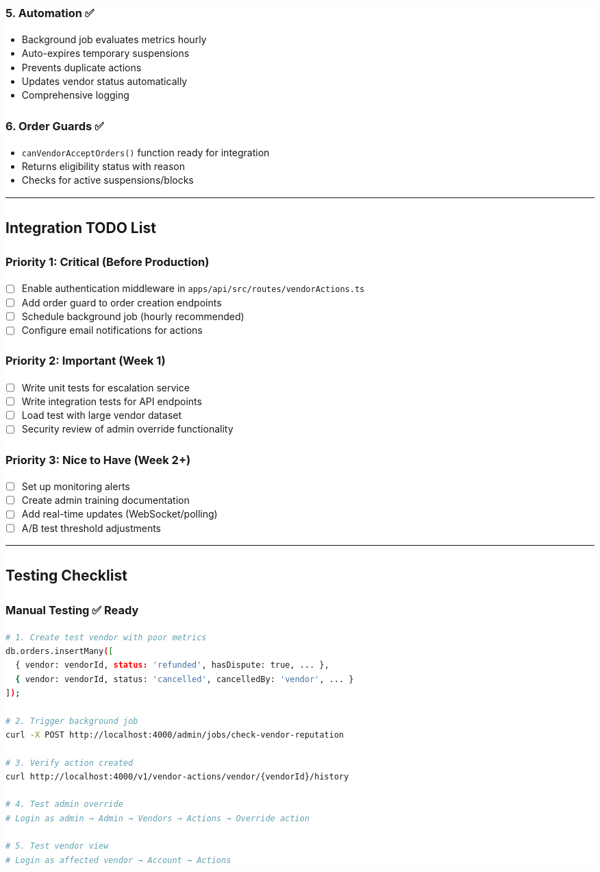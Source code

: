 ### 5. Automation ✅

- Background job evaluates metrics hourly
- Auto-expires temporary suspensions
- Prevents duplicate actions
- Updates vendor status automatically
- Comprehensive logging

### 6. Order Guards ✅

- `canVendorAcceptOrders()` function ready for integration
- Returns eligibility status with reason
- Checks for active suspensions/blocks

---

## Integration TODO List

### Priority 1: Critical (Before Production)

- [ ] Enable authentication middleware in `apps/api/src/routes/vendorActions.ts`
- [ ] Add order guard to order creation endpoints
- [ ] Schedule background job (hourly recommended)
- [ ] Configure email notifications for actions

### Priority 2: Important (Week 1)

- [ ] Write unit tests for escalation service
- [ ] Write integration tests for API endpoints
- [ ] Load test with large vendor dataset
- [ ] Security review of admin override functionality

### Priority 3: Nice to Have (Week 2+)

- [ ] Set up monitoring alerts
- [ ] Create admin training documentation
- [ ] Add real-time updates (WebSocket/polling)
- [ ] A/B test threshold adjustments

---

## Testing Checklist

### Manual Testing ✅ Ready

```bash
# 1. Create test vendor with poor metrics
db.orders.insertMany([
  { vendor: vendorId, status: 'refunded', hasDispute: true, ... },
  { vendor: vendorId, status: 'cancelled', cancelledBy: 'vendor', ... }
]);

# 2. Trigger background job
curl -X POST http://localhost:4000/admin/jobs/check-vendor-reputation

# 3. Verify action created
curl http://localhost:4000/v1/vendor-actions/vendor/{vendorId}/history

# 4. Test admin override
# Login as admin → Admin → Vendors → Actions → Override action

# 5. Test vendor view
# Login as affected vendor → Account → Actions
```